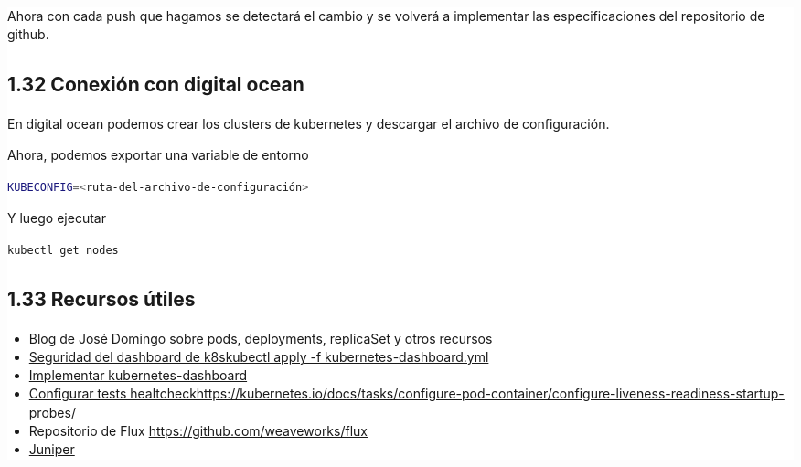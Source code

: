 Ahora con cada push que hagamos se detectará el cambio y se volverá a
implementar las especificaciones del repositorio de github.

## 1.32 Conexión con digital ocean

En digital ocean podemos crear los clusters de kubernetes y descargar el archivo
de configuración. 

Ahora, podemos exportar una variable de entorno

```bash
KUBECONFIG=<ruta-del-archivo-de-configuración>
```

Y luego ejecutar 

```bash
kubectl get nodes
```

## 1.33 Recursos útiles

-   [Blog de José Domingo sobre pods, deployments, replicaSet y otros
    recursos](https://www.josedomingo.org/pledin/blog/)
-   [Seguridad del dashboard de k8skubectl apply -f
    kubernetes-dashboard.yml](http://link)
-   [Implementar
    kubernetes-dashboard](https://kubernetes.io/docs/tasks/access-application-cluster/web-ui-dashboard/)
-   [Configurar tests
    healtcheckhttps://kubernetes.io/docs/tasks/configure-pod-container/configure-liveness-readiness-startup-probes/](http://link)
-   <span class="title-ref">Repositorio de Flux
    https://github.com/weaveworks/flux</span>
-   [Juniper](https://www.juniper.net/documentation/en_US/day-one-books/topics/topic-map/kubernetes-basics.html)
